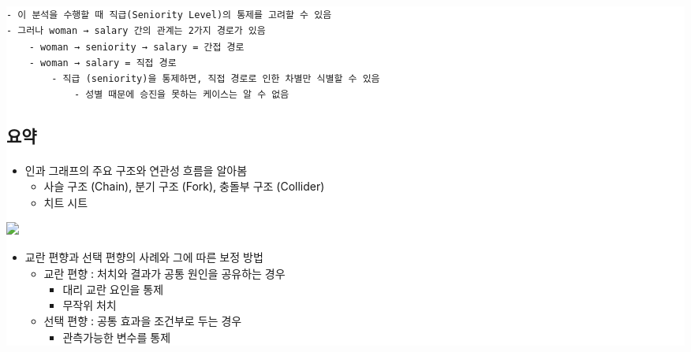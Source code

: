     - 이 분석을 수행할 때 직급(Seniority Level)의 통제를 고려할 수 있음
    - 그러나 woman → salary 간의 관계는 2가지 경로가 있음
        - woman → seniority → salary = 간접 경로
        - woman → salary = 직접 경로
            - 직급 (seniority)을 통제하면, 직접 경로로 인한 차별만 식별할 수 있음
                - 성별 때문에 승진을 못하는 케이스는 알 수 없음

## 요약

- 인과 그래프의 주요 구조와 연관성 흐름을 알아봄
    - 사슬 구조 (Chain), 분기 구조 (Fork), 충돌부 구조 (Collider)
    - 치트 시트
        
![](../pics/Chapter3-30.png)
        
- 교란 편향과 선택 편향의 사례와 그에 따른 보정 방법
    - 교란 편향 : 처치와 결과가 공통 원인을 공유하는 경우
        - 대리 교란 요인을 통제
        - 무작위 처치
    - 선택 편향 : 공통 효과을 조건부로 두는 경우
        - 관측가능한 변수를 통제